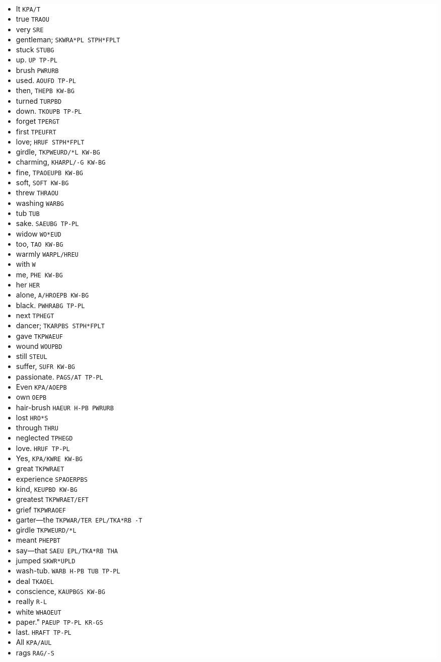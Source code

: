 * It `KPA/T`
* true `TRAOU`
* very `SRE`
* gentleman; `SKWRA*PL STPH*FPLT`
* stuck `STUBG`
* up. `UP TP-PL`
* brush `PWRURB`
* used. `AOUFD TP-PL`
* then, `THEPB KW-BG`
* turned `TURPBD`
* down. `TKOUPB TP-PL`
* forget `TPERGT`
* first `TPEUFRT`
* love; `HRUF STPH*FPLT`
* girdle, `TKPWEURD/*L KW-BG`
* charming, `KHARPL/-G KW-BG`
* fine, `TPAOEUPB KW-BG`
* soft, `SOFT KW-BG`
* threw `THRAOU`
* washing `WARBG`
* tub `TUB`
* sake. `SAEUBG TP-PL`
* widow `WO*EUD`
* too, `TAO KW-BG`
* warmly `WARPL/HREU`
* with `W`
* me, `PHE KW-BG`
* her `HER`
* alone, `A/HROEPB KW-BG`
* black. `PWHRABG TP-PL`
* next `TPHEGT`
* dancer; `TKARPBS STPH*FPLT`
* gave `TKPWAEUF`
* wound `WOUPBD`
* still `STEUL`
* suffer, `SUFR KW-BG`
* passionate. `PAGS/AT TP-PL`
* Even `KPA/AOEPB`
* own `OEPB`
* hair-brush `HAEUR H-PB PWRURB`
* lost `HRO*S`
* through `THRU`
* neglected `TPHEGD`
* love. `HRUF TP-PL`
* Yes, `KPA/KWRE KW-BG`
* great `TKPWRAET`
* experience `SPAOERPBS`
* kind, `KEUPBD KW-BG`
* greatest `TKPWRAET/EFT`
* grief `TKPWRAOEF`
* garter—the `TKPWAR/TER EPL/TKA*RB -T`
* girdle `TKPWEURD/*L`
* meant `PHEPBT`
* say—that `SAEU EPL/TKA*RB THA`
* jumped `SKWR*UPLD`
* wash-tub. `WARB H-PB TUB TP-PL`
* deal `TKAOEL`
* conscience, `KAUPBGS KW-BG`
* really `R-L`
* white `WHAOEUT`
* paper." `PAEUP TP-PL KR-GS`
* last. `HRAFT TP-PL`
* All `KPA/AUL`
* rags `RAG/-S`